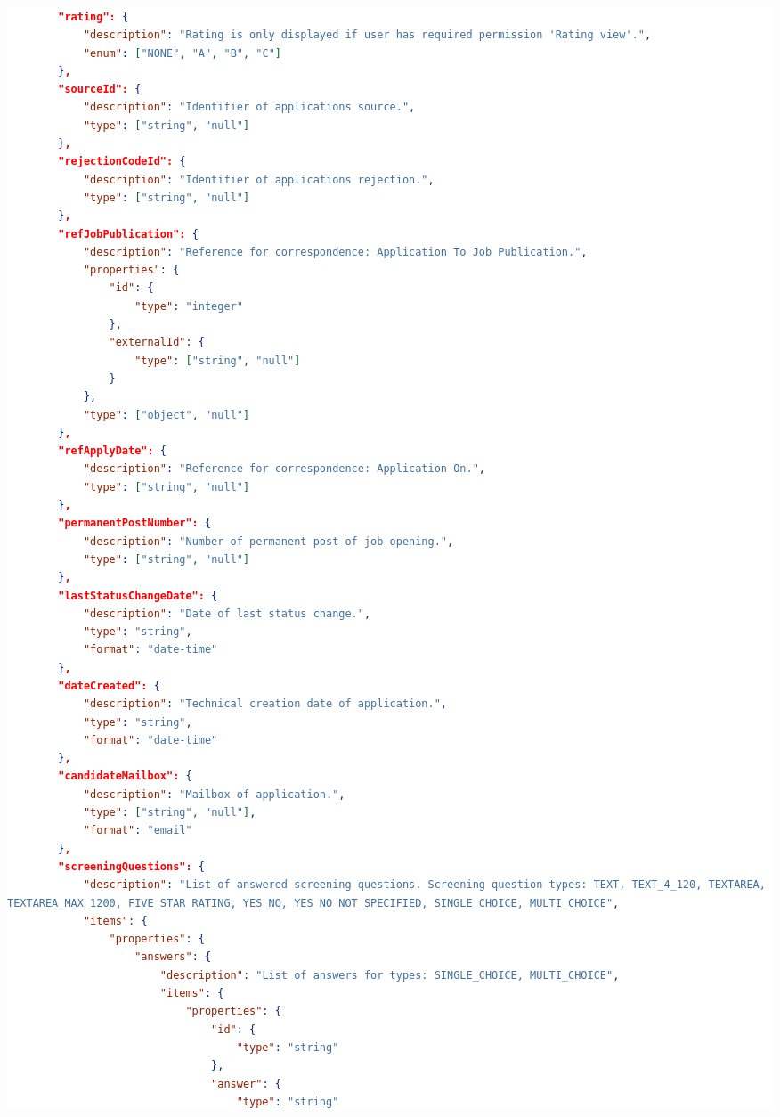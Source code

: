 ```json
        "rating": {
            "description": "Rating is only displayed if user has required permission 'Rating view'.",
            "enum": ["NONE", "A", "B", "C"]
        },
        "sourceId": {
            "description": "Identifier of applications source.",
            "type": ["string", "null"]
        },
        "rejectionCodeId": {
            "description": "Identifier of applications rejection.",
            "type": ["string", "null"]
        },
        "refJobPublication": {
            "description": "Reference for correspondence: Application To Job Publication.",
            "properties": {
                "id": {
                    "type": "integer"
                },
                "externalId": {
                    "type": ["string", "null"]
                }
            },
            "type": ["object", "null"]
        },
        "refApplyDate": {
            "description": "Reference for correspondence: Application On.",
            "type": ["string", "null"]
        },
        "permanentPostNumber": {
            "description": "Number of permanent post of job opening.",
            "type": ["string", "null"]
        },
        "lastStatusChangeDate": {
            "description": "Date of last status change.",
            "type": "string",
            "format": "date-time"
        },
        "dateCreated": {
            "description": "Technical creation date of application.",
            "type": "string",
            "format": "date-time"
        },
        "candidateMailbox": {
            "description": "Mailbox of application.",
            "type": ["string", "null"],
            "format": "email"
        },
        "screeningQuestions": {
            "description": "List of answered screening questions. Screening question types: TEXT, TEXT_4_120, TEXTAREA, TEXTAREA_MAX_1200, FIVE_STAR_RATING, YES_NO, YES_NO_NOT_SPECIFIED, SINGLE_CHOICE, MULTI_CHOICE",
            "items": {
                "properties": {
                    "answers": {
                        "description": "List of answers for types: SINGLE_CHOICE, MULTI_CHOICE",
                        "items": {
                            "properties": {
                                "id": {
                                    "type": "string"
                                },
                                "answer": {
                                    "type": "string"
```